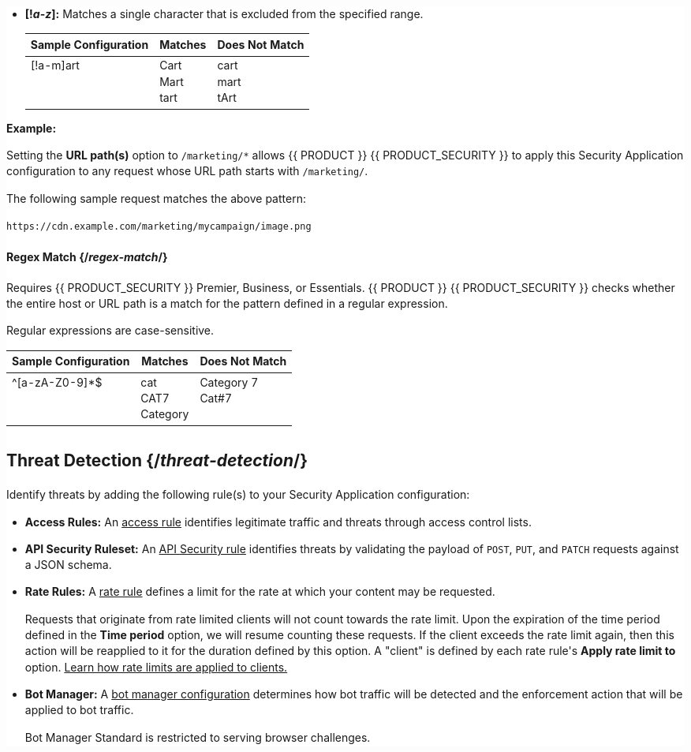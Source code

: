 -   **[!*a*-*z*]:** Matches a single character that is excluded from the specified range.

    | Sample Configuration | Matches                    | Does Not Match             |
    | -------------------- | -------------------------- | -------------------------- |
    | [!a-m]art            | Cart <br />Mart <br />tart | cart <br />mart <br />tArt |

**Example:**

Setting the **URL path(s)** option to `/marketing/*` allows {{ PRODUCT }} {{ PRODUCT_SECURITY }} to apply this Security Application configuration to any request whose URL path starts with `/marketing/`. 

The following sample request matches the above pattern:

`https://cdn.example.com/marketing/mycampaign/image.png`

#### Regex Match {/*regex-match*/}

Requires {{ PRODUCT_SECURITY }} Premier, Business, or Essentials. {{ PRODUCT }} {{ PRODUCT_SECURITY }} checks whether the entire host or URL path is a match for the pattern defined in a regular expression.

<Callout type="info">

  Regular expressions are case-sensitive.

</Callout>

| Sample Configuration | Matches                       | Does Not Match         |
| -------------------- | ----------------------------- | ---------------------- |
| ^[a-zA-Z0-9]*$       | cat <br />CAT7 <br />Category | Category 7 <br />Cat#7 |

## Threat Detection {/*threat-detection*/}

Identify threats by adding the following rule(s) to your Security Application configuration:
-   **Access Rules:** An [access rule](/applications/security/access_rules) identifies legitimate traffic and threats through access control lists.
-   **API Security Ruleset:** An [API Security rule](/applications/security/api_security) identifies threats by validating the payload of `POST`, `PUT`, and `PATCH` requests against a JSON schema.
-   **Rate Rules:** A [rate rule](/applications/security/rate_rules) defines a limit for the rate at which your content may be requested.

    Requests that originate from rate limited clients will not count towards the rate limit. Upon the expiration of the time period defined in the **Time period** option, we will resume counting these requests. If the client exceeds the rate limit again, then this action will be reapplied to it for the duration defined by this option. A "client" is defined by each rate rule's **Apply rate limit to** option. [Learn how rate limits are applied to clients.](/applications/security/rate_rules#how-does-it-work)

-   **Bot Manager:** A [bot manager configuration](/applications/security/bot_rules) determines how bot traffic will be detected and the enforcement action that will be applied to bot traffic.

    <Callout type="info">

      Bot Manager Standard is restricted to serving browser challenges.
